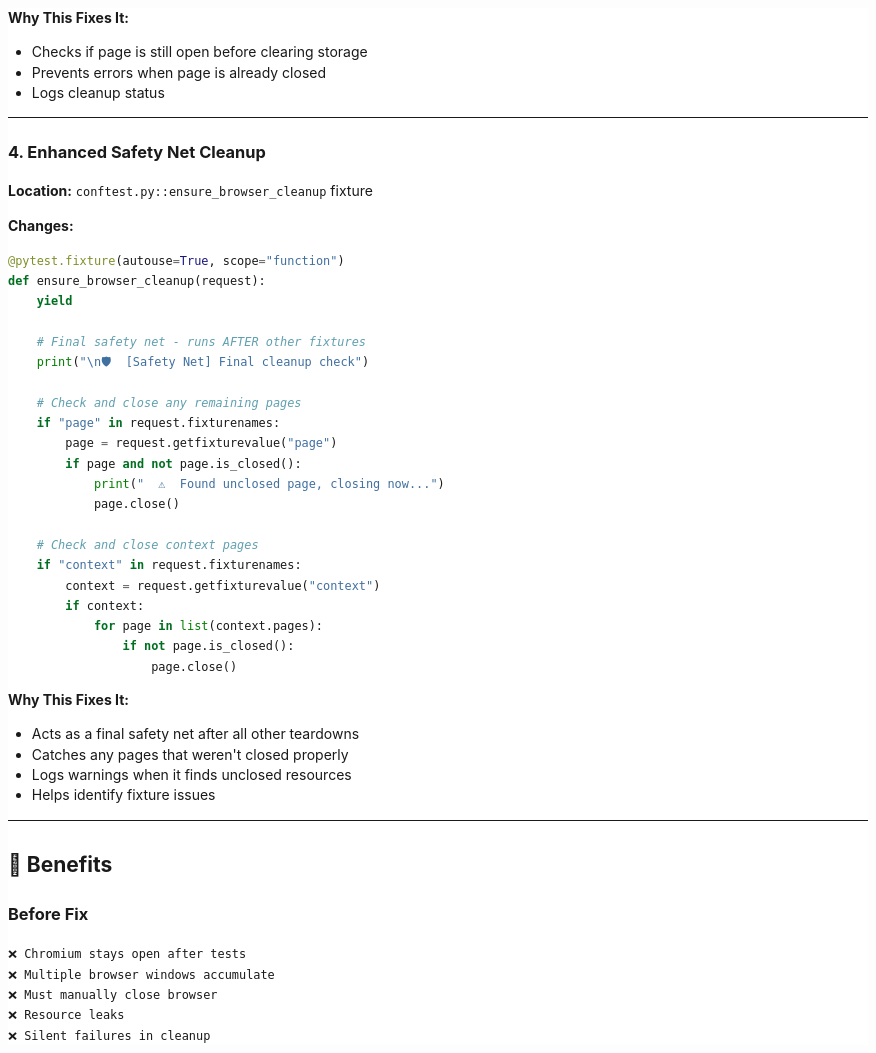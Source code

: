 **Why This Fixes It:**
- Checks if page is still open before clearing storage
- Prevents errors when page is already closed
- Logs cleanup status

---

### 4. Enhanced Safety Net Cleanup

**Location:** `conftest.py::ensure_browser_cleanup` fixture

**Changes:**
```python
@pytest.fixture(autouse=True, scope="function")
def ensure_browser_cleanup(request):
    yield
    
    # Final safety net - runs AFTER other fixtures
    print("\n🛡️  [Safety Net] Final cleanup check")
    
    # Check and close any remaining pages
    if "page" in request.fixturenames:
        page = request.getfixturevalue("page")
        if page and not page.is_closed():
            print("  ⚠️  Found unclosed page, closing now...")
            page.close()
    
    # Check and close context pages
    if "context" in request.fixturenames:
        context = request.getfixturevalue("context")
        if context:
            for page in list(context.pages):
                if not page.is_closed():
                    page.close()
```

**Why This Fixes It:**
- Acts as a final safety net after all other teardowns
- Catches any pages that weren't closed properly
- Logs warnings when it finds unclosed resources
- Helps identify fixture issues

---

## 🎯 Benefits

### Before Fix
```
❌ Chromium stays open after tests
❌ Multiple browser windows accumulate
❌ Must manually close browser
❌ Resource leaks
❌ Silent failures in cleanup
```
